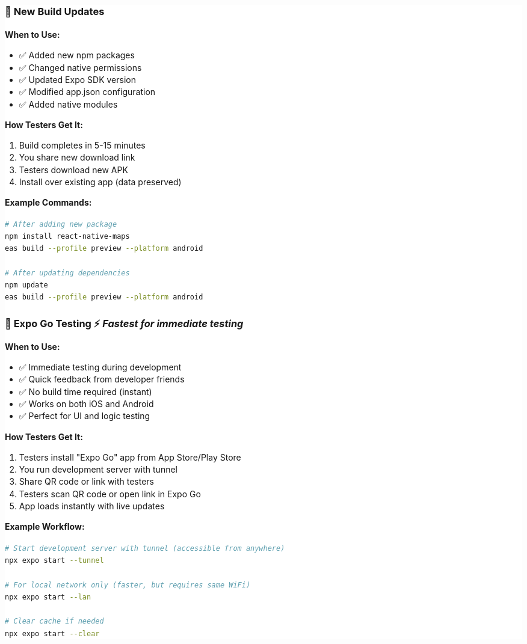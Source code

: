 ### 🔧 **New Build Updates**

**When to Use:**
- ✅ Added new npm packages
- ✅ Changed native permissions
- ✅ Updated Expo SDK version
- ✅ Modified app.json configuration
- ✅ Added native modules

**How Testers Get It:**
1. Build completes in 5-15 minutes
2. You share new download link
3. Testers download new APK
4. Install over existing app (data preserved)

**Example Commands:**
```bash
# After adding new package
npm install react-native-maps
eas build --profile preview --platform android

# After updating dependencies
npm update
eas build --profile preview --platform android
```

### 📲 **Expo Go Testing** ⚡ *Fastest for immediate testing*

**When to Use:**
- ✅ Immediate testing during development
- ✅ Quick feedback from developer friends
- ✅ No build time required (instant)
- ✅ Works on both iOS and Android
- ✅ Perfect for UI and logic testing

**How Testers Get It:**
1. Testers install "Expo Go" app from App Store/Play Store
2. You run development server with tunnel
3. Share QR code or link with testers
4. Testers scan QR code or open link in Expo Go
5. App loads instantly with live updates

**Example Workflow:**
```bash
# Start development server with tunnel (accessible from anywhere)
npx expo start --tunnel

# For local network only (faster, but requires same WiFi)
npx expo start --lan

# Clear cache if needed
npx expo start --clear
```

